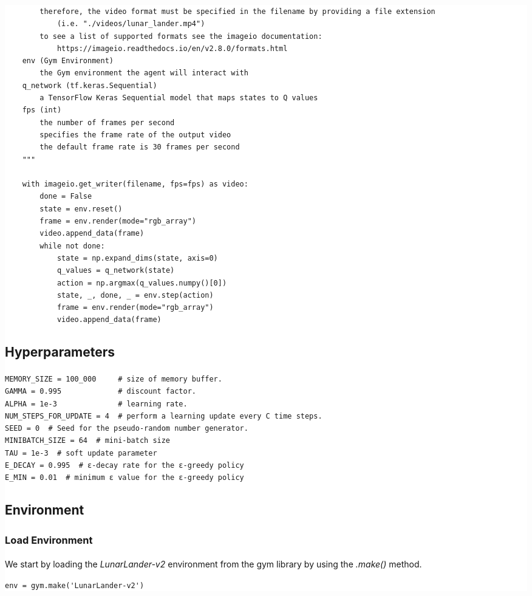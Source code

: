 ```
        therefore, the video format must be specified in the filename by providing a file extension 
            (i.e. "./videos/lunar_lander.mp4")
        to see a list of supported formats see the imageio documentation: 
            https://imageio.readthedocs.io/en/v2.8.0/formats.html
    env (Gym Environment) 
        the Gym environment the agent will interact with
    q_network (tf.keras.Sequential)
        a TensorFlow Keras Sequential model that maps states to Q values
    fps (int)
        the number of frames per second 
        specifies the frame rate of the output video
        the default frame rate is 30 frames per second  
    """

    with imageio.get_writer(filename, fps=fps) as video:
        done = False
        state = env.reset()
        frame = env.render(mode="rgb_array")
        video.append_data(frame)
        while not done:
            state = np.expand_dims(state, axis=0)
            q_values = q_network(state)
            action = np.argmax(q_values.numpy()[0])
            state, _, done, _ = env.step(action)
            frame = env.render(mode="rgb_array")
            video.append_data(frame)
```

## Hyperparameters

```
MEMORY_SIZE = 100_000     # size of memory buffer.
GAMMA = 0.995             # discount factor.
ALPHA = 1e-3              # learning rate.
NUM_STEPS_FOR_UPDATE = 4  # perform a learning update every C time steps.
SEED = 0  # Seed for the pseudo-random number generator.
MINIBATCH_SIZE = 64  # mini-batch size
TAU = 1e-3  # soft update parameter
E_DECAY = 0.995  # ε-decay rate for the ε-greedy policy
E_MIN = 0.01  # minimum ε value for the ε-greedy policy
```

## Environment

### Load Environment

We start by loading the *LunarLander-v2* environment from the gym library by using the *.make()* method.

```
env = gym.make('LunarLander-v2')
```
